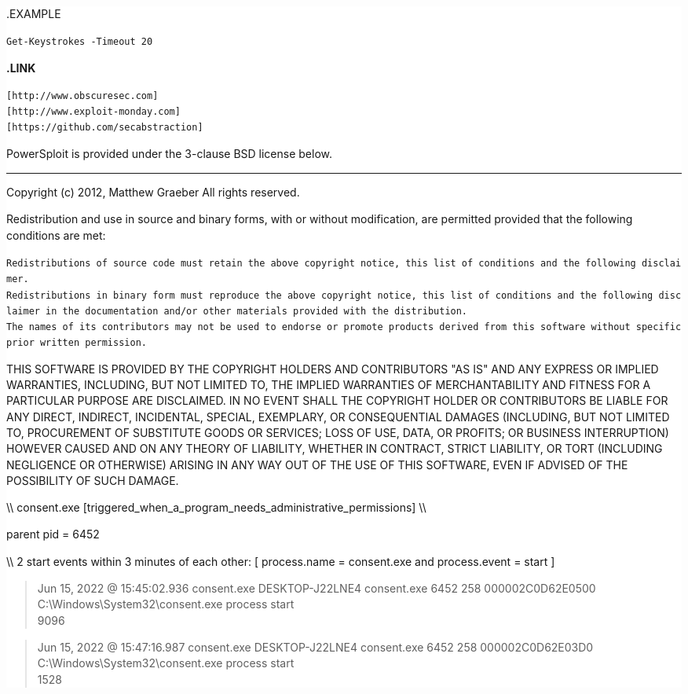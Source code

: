 .EXAMPLE

    Get-Keystrokes -Timeout 20
    
**.LINK**

    [http://www.obscuresec.com]
    [http://www.exploit-monday.com]
    [https://github.com/secabstraction]

PowerSploit is provided under the 3-clause BSD license below.

*************************************************************

Copyright (c) 2012, Matthew Graeber
All rights reserved.

Redistribution and use in source and binary forms, with or without modification, are permitted provided that the following conditions are met:

    Redistributions of source code must retain the above copyright notice, this list of conditions and the following disclaimer.
    Redistributions in binary form must reproduce the above copyright notice, this list of conditions and the following disclaimer in the documentation and/or other materials provided with the distribution.
    The names of its contributors may not be used to endorse or promote products derived from this software without specific prior written permission.

THIS SOFTWARE IS PROVIDED BY THE COPYRIGHT HOLDERS AND CONTRIBUTORS "AS IS" AND ANY EXPRESS OR IMPLIED WARRANTIES, INCLUDING, BUT NOT LIMITED TO, THE IMPLIED WARRANTIES OF MERCHANTABILITY AND FITNESS FOR A PARTICULAR PURPOSE ARE DISCLAIMED. IN NO EVENT SHALL THE COPYRIGHT HOLDER OR CONTRIBUTORS BE LIABLE FOR ANY DIRECT, INDIRECT, INCIDENTAL, SPECIAL, EXEMPLARY, OR CONSEQUENTIAL DAMAGES (INCLUDING, BUT NOT LIMITED TO, PROCUREMENT OF SUBSTITUTE GOODS OR SERVICES; LOSS OF USE, DATA, OR PROFITS; OR BUSINESS INTERRUPTION) HOWEVER CAUSED AND ON ANY THEORY OF LIABILITY, WHETHER IN CONTRACT, STRICT LIABILITY, OR TORT (INCLUDING NEGLIGENCE OR OTHERWISE) ARISING IN ANY WAY OUT OF THE USE OF THIS SOFTWARE, EVEN IF ADVISED OF THE POSSIBILITY OF SUCH DAMAGE.






\\\\ consent.exe [triggered_when_a_program_needs_administrative_permissions] \\\\

parent pid = 6452



\\\\ 2 start events within 3 minutes of each other: [ process.name = consent.exe and process.event = start ] 

> Jun 15, 2022 @ 15:45:02.936	consent.exe	DESKTOP-J22LNE4	consent.exe 6452 258 000002C0D62E0500	
C:\Windows\System32\consent.exe	
process	start	
9096

> Jun 15, 2022 @ 15:47:16.987	consent.exe	DESKTOP-J22LNE4	consent.exe 6452 258 000002C0D62E03D0	
C:\Windows\System32\consent.exe	
process	start	
1528
